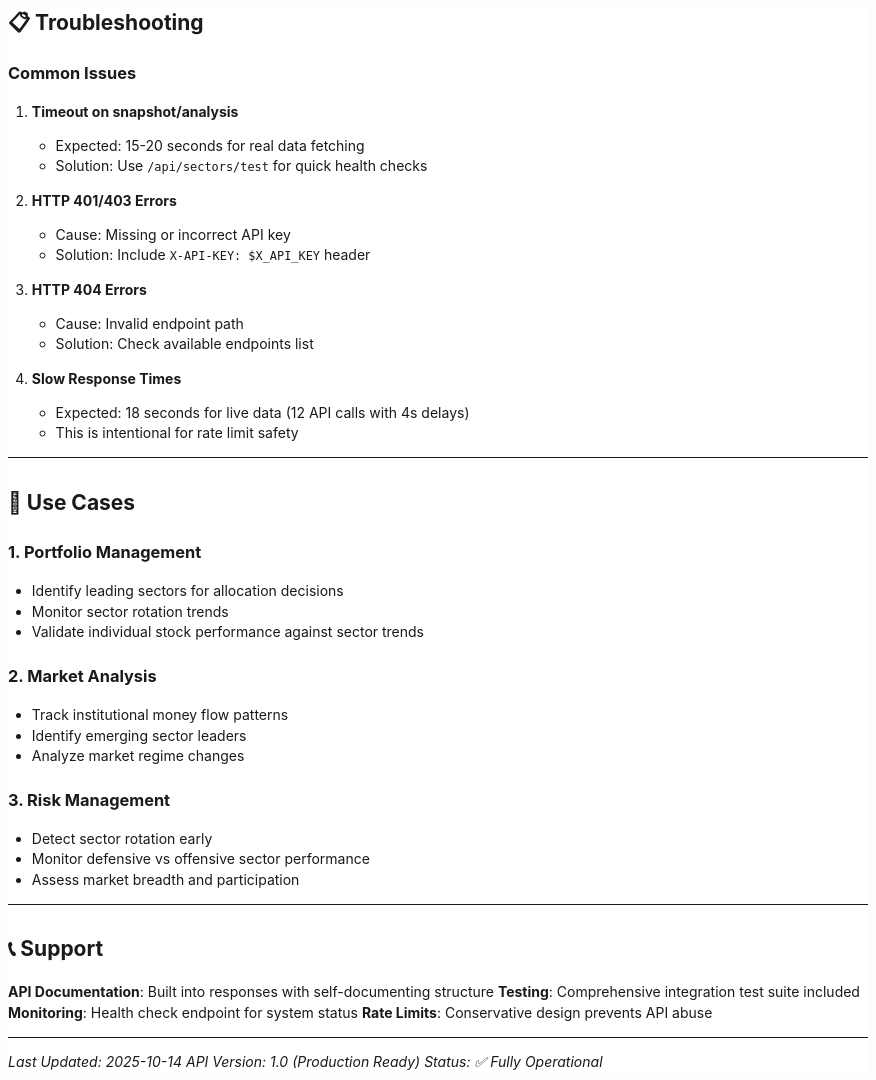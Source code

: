
## 📋 Troubleshooting

### **Common Issues**

1. **Timeout on snapshot/analysis**
   - Expected: 15-20 seconds for real data fetching
   - Solution: Use `/api/sectors/test` for quick health checks

2. **HTTP 401/403 Errors**
   - Cause: Missing or incorrect API key
   - Solution: Include `X-API-KEY: $X_API_KEY` header

3. **HTTP 404 Errors**
   - Cause: Invalid endpoint path
   - Solution: Check available endpoints list

4. **Slow Response Times**
   - Expected: 18 seconds for live data (12 API calls with 4s delays)
   - This is intentional for rate limit safety

---

## 🎯 Use Cases

### **1. Portfolio Management**
- Identify leading sectors for allocation decisions
- Monitor sector rotation trends
- Validate individual stock performance against sector trends

### **2. Market Analysis**
- Track institutional money flow patterns
- Identify emerging sector leaders
- Analyze market regime changes

### **3. Risk Management**
- Detect sector rotation early
- Monitor defensive vs offensive sector performance
- Assess market breadth and participation

---

## 📞 Support

**API Documentation**: Built into responses with self-documenting structure
**Testing**: Comprehensive integration test suite included
**Monitoring**: Health check endpoint for system status
**Rate Limits**: Conservative design prevents API abuse

---

*Last Updated: 2025-10-14*
*API Version: 1.0 (Production Ready)*
*Status: ✅ Fully Operational*